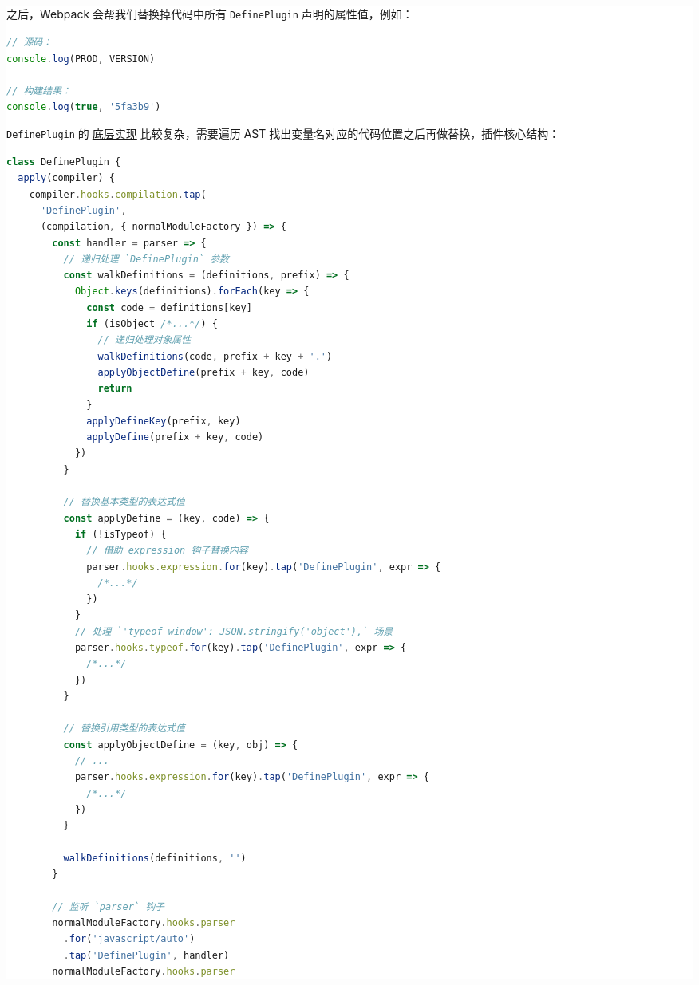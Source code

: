 之后，Webpack 会帮我们替换掉代码中所有 `DefinePlugin` 声明的属性值，例如：

```js
// 源码：
console.log(PROD, VERSION)

// 构建结果：
console.log(true, '5fa3b9')
```

`DefinePlugin` 的 [底层实现](https://github1s.com/webpack/webpack/blob/HEAD/lib/DefinePlugin.js) 比较复杂，需要遍历 AST 找出变量名对应的代码位置之后再做替换，插件核心结构：

```js
class DefinePlugin {
  apply(compiler) {
    compiler.hooks.compilation.tap(
      'DefinePlugin',
      (compilation, { normalModuleFactory }) => {
        const handler = parser => {
          // 递归处理 `DefinePlugin` 参数
          const walkDefinitions = (definitions, prefix) => {
            Object.keys(definitions).forEach(key => {
              const code = definitions[key]
              if (isObject /*...*/) {
                // 递归处理对象属性
                walkDefinitions(code, prefix + key + '.')
                applyObjectDefine(prefix + key, code)
                return
              }
              applyDefineKey(prefix, key)
              applyDefine(prefix + key, code)
            })
          }

          // 替换基本类型的表达式值
          const applyDefine = (key, code) => {
            if (!isTypeof) {
              // 借助 expression 钩子替换内容
              parser.hooks.expression.for(key).tap('DefinePlugin', expr => {
                /*...*/
              })
            }
            // 处理 `'typeof window': JSON.stringify('object'),` 场景
            parser.hooks.typeof.for(key).tap('DefinePlugin', expr => {
              /*...*/
            })
          }

          // 替换引用类型的表达式值
          const applyObjectDefine = (key, obj) => {
            // ...
            parser.hooks.expression.for(key).tap('DefinePlugin', expr => {
              /*...*/
            })
          }

          walkDefinitions(definitions, '')
        }

        // 监听 `parser` 钩子
        normalModuleFactory.hooks.parser
          .for('javascript/auto')
          .tap('DefinePlugin', handler)
        normalModuleFactory.hooks.parser
```